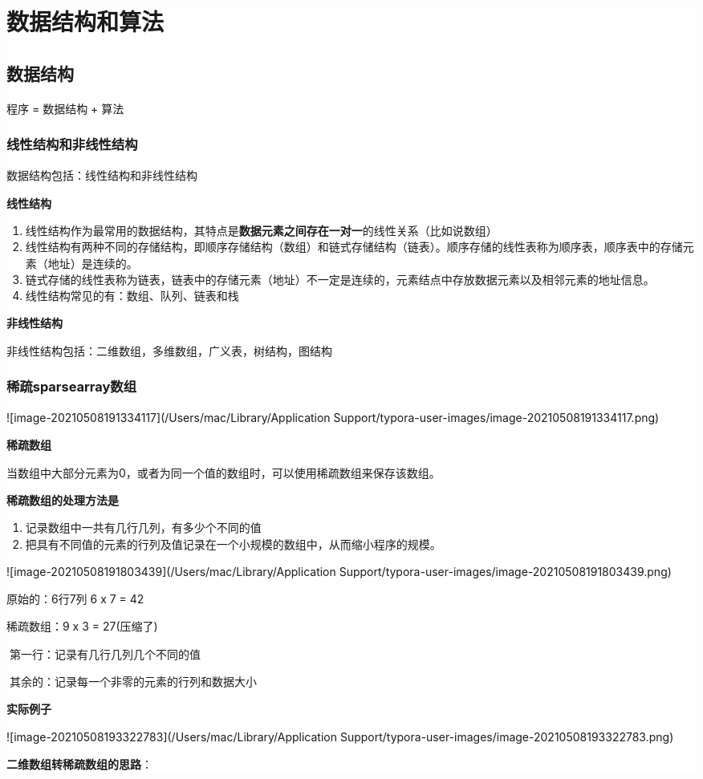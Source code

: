 

# 数据结构和算法

## 数据结构

程序 = 数据结构 + 算法



### 线性结构和非线性结构

数据结构包括：线性结构和非线性结构

**线性结构**

1. 线性结构作为最常用的数据结构，其特点是**数据元素之间存在一对一**的线性关系（比如说数组）
2. 线性结构有两种不同的存储结构，即顺序存储结构（数组）和链式存储结构（链表）。顺序存储的线性表称为顺序表，顺序表中的存储元素（地址）是连续的。
3. 链式存储的线性表称为链表，链表中的存储元素（地址）不一定是连续的，元素结点中存放数据元素以及相邻元素的地址信息。
4. 线性结构常见的有：数组、队列、链表和栈

**非线性结构**

非线性结构包括：二维数组，多维数组，广义表，树结构，图结构



### 稀疏sparsearray数组

![image-20210508191334117](/Users/mac/Library/Application Support/typora-user-images/image-20210508191334117.png)



**稀疏数组**	

​	当数组中大部分元素为0，或者为同一个值的数组时，可以使用稀疏数组来保存该数组。

**稀疏数组的处理方法是**

1. 记录数组中一共有几行几列，有多少个不同的值
2. 把具有不同值的元素的行列及值记录在一个小规模的数组中，从而缩小程序的规模。

![image-20210508191803439](/Users/mac/Library/Application Support/typora-user-images/image-20210508191803439.png)

原始的：6行7列  6 x 7 = 42

稀疏数组：9 x 3 = 27(压缩了)

​	第一行：记录有几行几列几个不同的值

​	其余的：记录每一个非零的元素的行列和数据大小



**实际例子**

![image-20210508193322783](/Users/mac/Library/Application Support/typora-user-images/image-20210508193322783.png)

**二维数组转稀疏数组的思路**：
